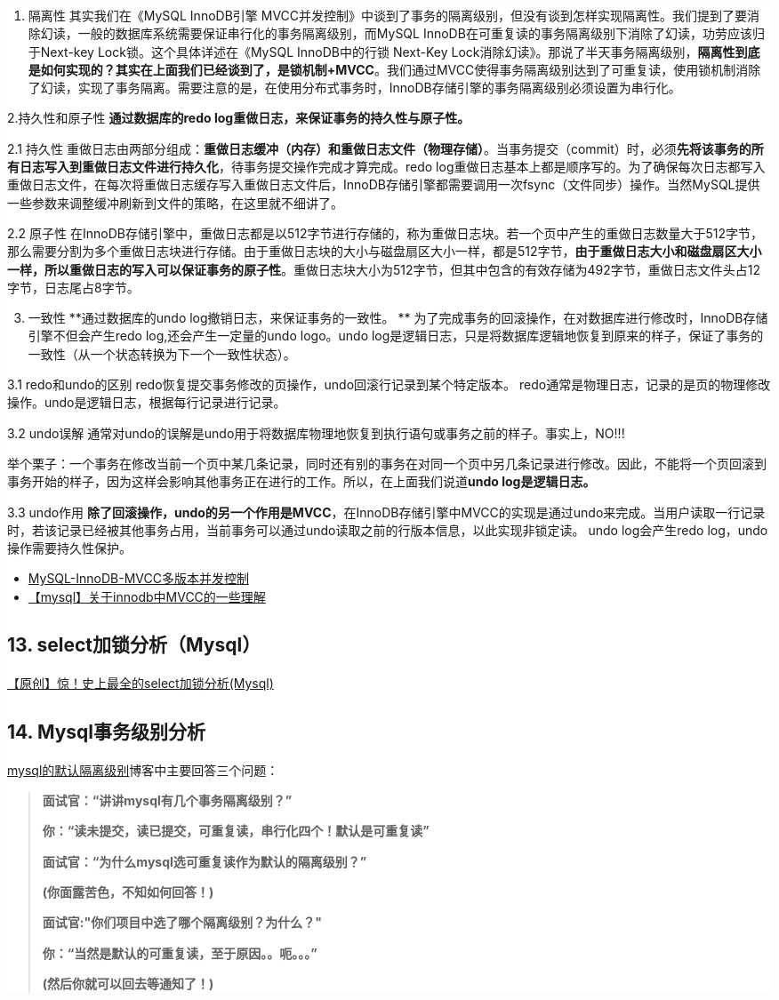 1. 隔离性
   其实我们在《MySQL InnoDB引擎 MVCC并发控制》中谈到了事务的隔离级别，但没有谈到怎样实现隔离性。我们提到了要消除幻读，一般的数据库系统需要保证串行化的事务隔离级别，而MySQL InnoDB在可重复读的事务隔离级别下消除了幻读，功劳应该归于Next-key Lock锁。这个具体详述在《MySQL InnoDB中的行锁 Next-Key Lock消除幻读》。那说了半天事务隔离级别，**隔离性到底是如何实现的？其实在上面我们已经谈到了，是锁机制+MVCC**。我们通过MVCC使得事务隔离级别达到了可重复读，使用锁机制消除了幻读，实现了事务隔离。需要注意的是，在使用分布式事务时，InnoDB存储引擎的事务隔离级别必须设置为串行化。

2.持久性和原子性
**通过数据库的redo log重做日志，来保证事务的持久性与原子性。**

2.1 持久性
重做日志由两部分组成：**重做日志缓冲（内存）和重做日志文件（物理存储）**。当事务提交（commit）时，必须**先将该事务的所有日志写入到重做日志文件进行持久化**，待事务提交操作完成才算完成。redo log重做日志基本上都是顺序写的。为了确保每次日志都写入重做日志文件，在每次将重做日志缓存写入重做日志文件后，InnoDB存储引擎都需要调用一次fsync（文件同步）操作。当然MySQL提供一些参数来调整缓冲刷新到文件的策略，在这里就不细讲了。

2.2 原子性
在InnoDB存储引擎中，重做日志都是以512字节进行存储的，称为重做日志块。若一个页中产生的重做日志数量大于512字节，那么需要分割为多个重做日志块进行存储。由于重做日志块的大小与磁盘扇区大小一样，都是512字节，**由于重做日志大小和磁盘扇区大小一样，所以重做日志的写入可以保证事务的原子性**。重做日志块大小为512字节，但其中包含的有效存储为492字节，重做日志文件头占12字节，日志尾占8字节。

3. 一致性
    **通过数据库的undo log撤销日志，来保证事务的一致性。 **
    为了完成事务的回滚操作，在对数据库进行修改时，InnoDB存储引擎不但会产生redo log,还会产生一定量的undo logo。undo log是逻辑日志，只是将数据库逻辑地恢复到原来的样子，保证了事务的一致性（从一个状态转换为下一个一致性状态）。

3.1 redo和undo的区别
redo恢复提交事务修改的页操作，undo回滚行记录到某个特定版本。 
redo通常是物理日志，记录的是页的物理修改操作。undo是逻辑日志，根据每行记录进行记录。

3.2 undo误解
通常对undo的误解是undo用于将数据库物理地恢复到执行语句或事务之前的样子。事实上，NO!!!

举个栗子：一个事务在修改当前一个页中某几条记录，同时还有别的事务在对同一个页中另几条记录进行修改。因此，不能将一个页回滚到事务开始的样子，因为这样会影响其他事务正在进行的工作。所以，在上面我们说道**undo log是逻辑日志。**

3.3 undo作用
**除了回滚操作，undo的另一个作用是MVCC**，在InnoDB存储引擎中MVCC的实现是通过undo来完成。当用户读取一行记录时，若该记录已经被其他事务占用，当前事务可以通过undo读取之前的行版本信息，以此实现非锁定读。 
undo log会产生redo log，undo操作需要持久性保护。

- [MySQL-InnoDB-MVCC多版本并发控制](https://segmentfault.com/a/1190000012650596)
- [【mysql】关于innodb中MVCC的一些理解](https://www.cnblogs.com/chenpingzhao/p/5065316.html)

## 13. select加锁分析（Mysql）

[【原创】惊！史上最全的select加锁分析(Mysql)](https://www.cnblogs.com/rjzheng/p/9950951.html)

## 14. Mysql事务级别分析

[mysql的默认隔离级别](https://www.cnblogs.com/shoshana-kong/p/10516404.html)博客中主要回答三个问题：

> **面试官：“讲讲mysql有几个事务隔离级别？”**
>
> **你：“读未提交，读已提交，可重复读，串行化四个！默认是可重复读”**
>
> **面试官：“为什么mysql选可重复读作为默认的隔离级别？”**
>
> **(你面露苦色，不知如何回答！)**
>
> **面试官:"你们项目中选了哪个隔离级别？为什么？"**
>
> **你：“当然是默认的可重复读，至于原因。。呃。。。”**
>
> **(然后你就可以回去等通知了！)**
